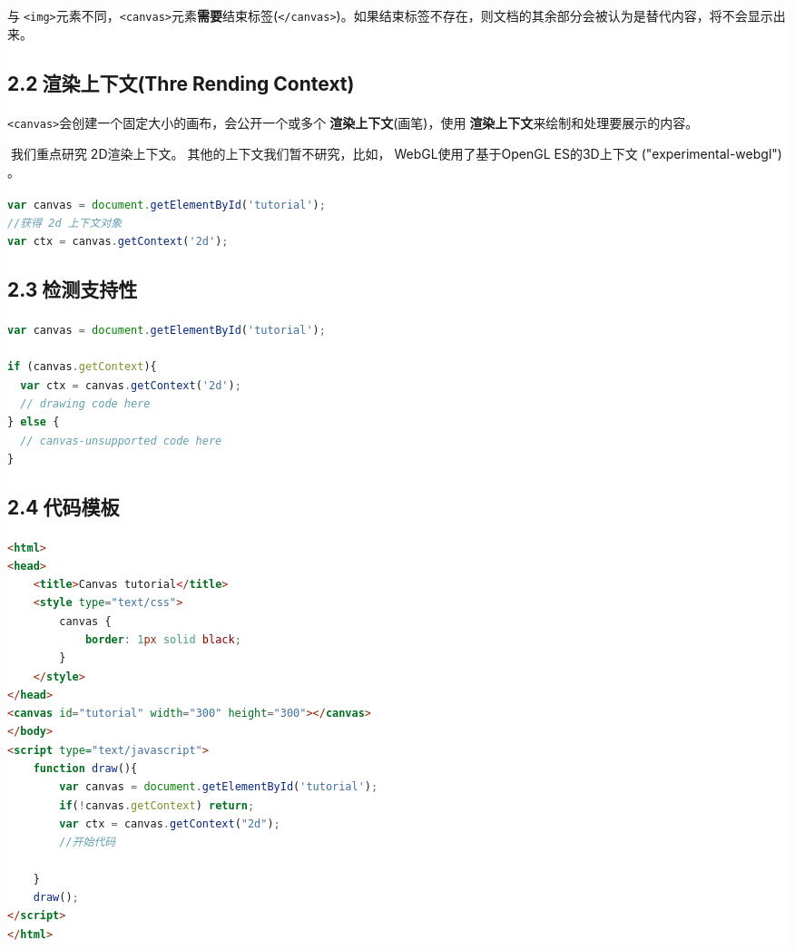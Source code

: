 与 `<img>`元素不同，`<canvas>`元素**需要**结束标签(`</canvas>`)。如果结束标签不存在，则文档的其余部分会被认为是替代内容，将不会显示出来。

## 2.2	渲染上下文(Thre Rending Context)

​	`<canvas>`会创建一个固定大小的画布，会公开一个或多个 **渲染上下文**(画笔)，使用 **渲染上下文**来绘制和处理要展示的内容。

​	我们重点研究 2D渲染上下文。  其他的上下文我们暂不研究，比如， WebGL使用了基于OpenGL ES的3D上下文 ("experimental-webgl") 。

```javascript
var canvas = document.getElementById('tutorial');
//获得 2d 上下文对象
var ctx = canvas.getContext('2d');
```

## 2.3	检测支持性

```javascript
var canvas = document.getElementById('tutorial');

if (canvas.getContext){
  var ctx = canvas.getContext('2d');
  // drawing code here
} else {
  // canvas-unsupported code here
}
```

## 2.4	代码模板

```html
<html>
<head>
    <title>Canvas tutorial</title>
    <style type="text/css">
        canvas {
            border: 1px solid black;
        }
    </style>
</head>
<canvas id="tutorial" width="300" height="300"></canvas>
</body>
<script type="text/javascript">
    function draw(){
        var canvas = document.getElementById('tutorial');
        if(!canvas.getContext) return;
      	var ctx = canvas.getContext("2d");
      	//开始代码
        
    }
    draw();
</script>
</html>
```
